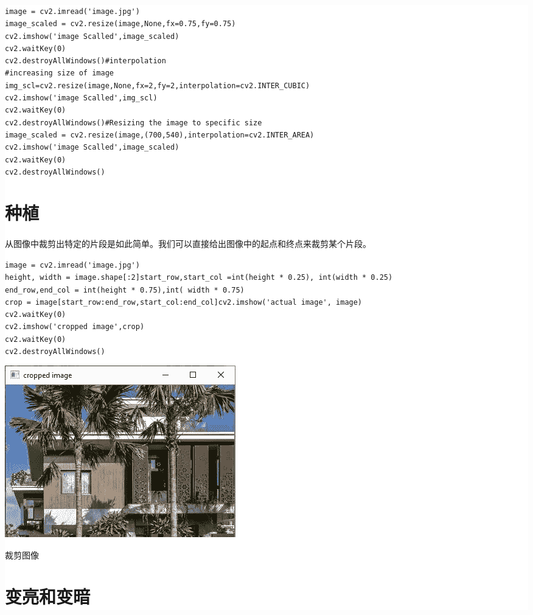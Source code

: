 ```
image = cv2.imread('image.jpg')
image_scaled = cv2.resize(image,None,fx=0.75,fy=0.75)
cv2.imshow('image Scalled',image_scaled)
cv2.waitKey(0)
cv2.destroyAllWindows()#interpolation
#increasing size of image
img_scl=cv2.resize(image,None,fx=2,fy=2,interpolation=cv2.INTER_CUBIC)
cv2.imshow('image Scalled',img_scl)
cv2.waitKey(0)
cv2.destroyAllWindows()#Resizing the image to specific size
image_scaled = cv2.resize(image,(700,540),interpolation=cv2.INTER_AREA) 
cv2.imshow('image Scalled',image_scaled)
cv2.waitKey(0)
cv2.destroyAllWindows()
```

# 种植

从图像中裁剪出特定的片段是如此简单。我们可以直接给出图像中的起点和终点来裁剪某个片段。

```
image = cv2.imread('image.jpg')
height, width = image.shape[:2]start_row,start_col =int(height * 0.25), int(width * 0.25)
end_row,end_col = int(height * 0.75),int( width * 0.75)
crop = image[start_row:end_row,start_col:end_col]cv2.imshow('actual image', image)
cv2.waitKey(0)
cv2.imshow('cropped image',crop)
cv2.waitKey(0)
cv2.destroyAllWindows()
```

![](img/6c44b8a83037ebd9953532e3ca919827.png)

裁剪图像

# 变亮和变暗
